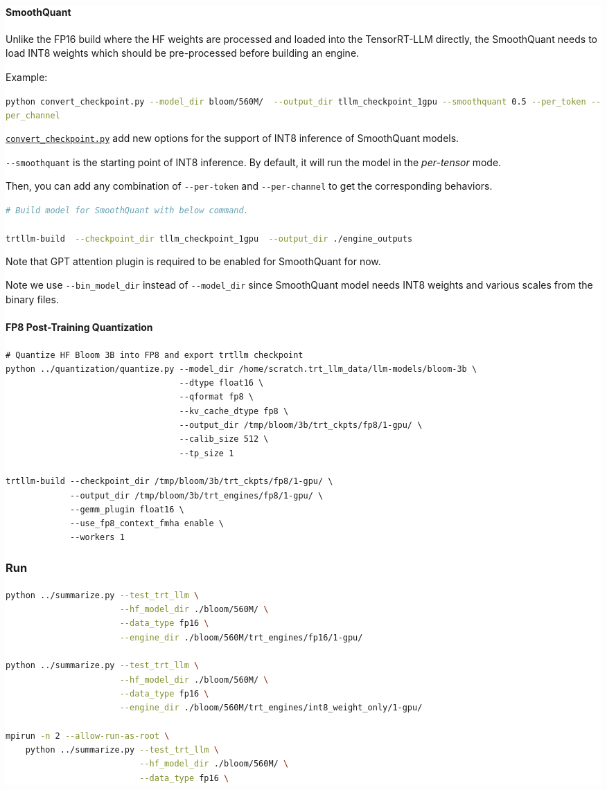 
#### SmoothQuant

Unlike the FP16 build where the HF weights are processed and loaded into the TensorRT-LLM directly, the SmoothQuant needs to load INT8 weights which should be pre-processed before building an engine.

Example:
```bash
python convert_checkpoint.py --model_dir bloom/560M/  --output_dir tllm_checkpoint_1gpu --smoothquant 0.5 --per_token --per_channel
```

[`convert_checkpoint.py`](./convert_checkpoint.py) add new options for the support of INT8 inference of SmoothQuant models.

`--smoothquant` is the starting point of INT8 inference. By default, it
will run the model in the _per-tensor_ mode.

Then, you can add any combination of `--per-token` and `--per-channel` to get the corresponding behaviors.



```bash
# Build model for SmoothQuant with below command.

trtllm-build  --checkpoint_dir tllm_checkpoint_1gpu  --output_dir ./engine_outputs
```
Note that GPT attention plugin is required to be enabled for SmoothQuant for now.


Note we use `--bin_model_dir` instead of `--model_dir` since SmoothQuant model needs INT8 weights and various scales from the binary files.

#### FP8 Post-Training Quantization

```
# Quantize HF Bloom 3B into FP8 and export trtllm checkpoint
python ../quantization/quantize.py --model_dir /home/scratch.trt_llm_data/llm-models/bloom-3b \
                                   --dtype float16 \
                                   --qformat fp8 \
                                   --kv_cache_dtype fp8 \
                                   --output_dir /tmp/bloom/3b/trt_ckpts/fp8/1-gpu/ \
                                   --calib_size 512 \
                                   --tp_size 1

trtllm-build --checkpoint_dir /tmp/bloom/3b/trt_ckpts/fp8/1-gpu/ \
             --output_dir /tmp/bloom/3b/trt_engines/fp8/1-gpu/ \
             --gemm_plugin float16 \
             --use_fp8_context_fmha enable \
             --workers 1
```

### Run

```bash
python ../summarize.py --test_trt_llm \
                       --hf_model_dir ./bloom/560M/ \
                       --data_type fp16 \
                       --engine_dir ./bloom/560M/trt_engines/fp16/1-gpu/

python ../summarize.py --test_trt_llm \
                       --hf_model_dir ./bloom/560M/ \
                       --data_type fp16 \
                       --engine_dir ./bloom/560M/trt_engines/int8_weight_only/1-gpu/

mpirun -n 2 --allow-run-as-root \
    python ../summarize.py --test_trt_llm \
                           --hf_model_dir ./bloom/560M/ \
                           --data_type fp16 \
```